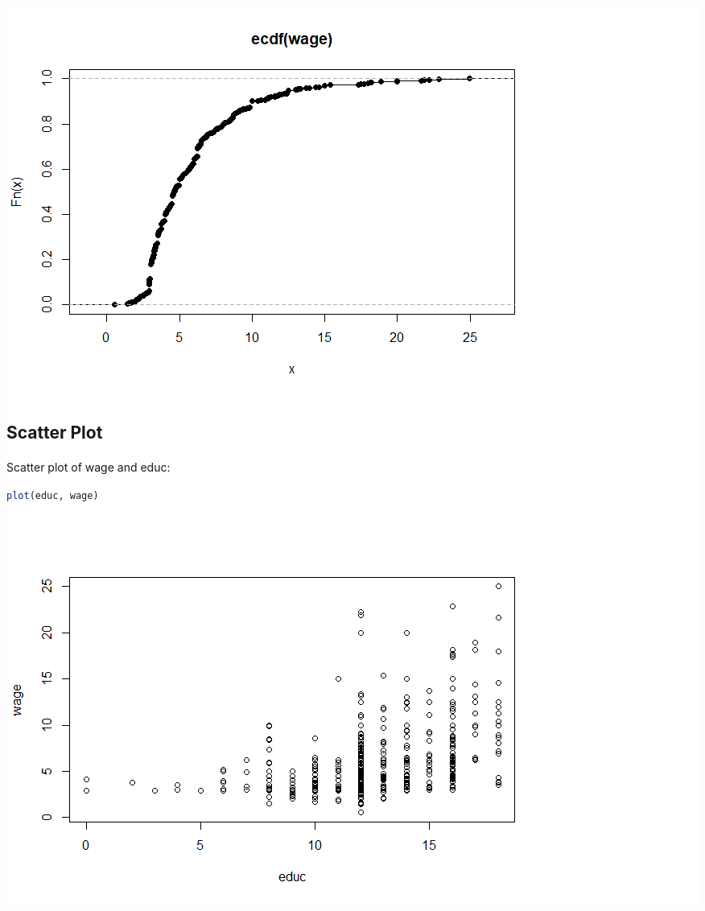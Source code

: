 ![](Lab-02-Intro-to-R-and-RStudio-Part-2_files/figure-html/unnamed-chunk-45-1.png)
 
## Scatter Plot

Scatter plot of wage and educ: 

```r
plot(educ, wage) 
```

![](Lab-02-Intro-to-R-and-RStudio-Part-2_files/figure-html/unnamed-chunk-46-1.png)
